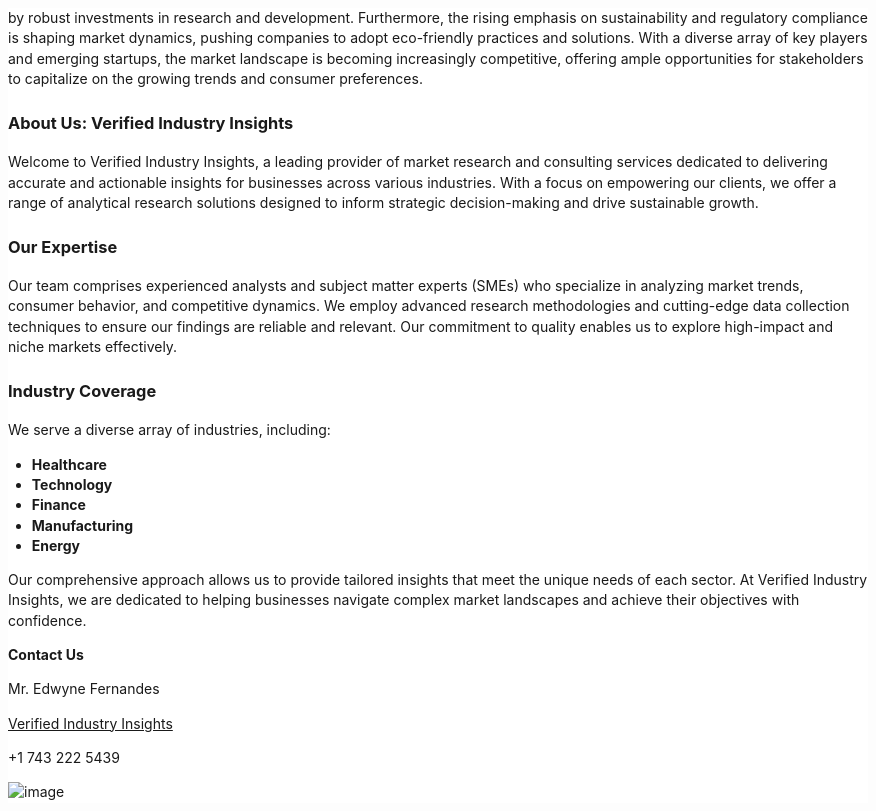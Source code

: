 by robust investments in research and development. Furthermore, the rising emphasis on sustainability and regulatory compliance is shaping market dynamics, pushing companies to adopt eco-friendly practices and solutions. With a diverse array of key players and emerging startups, the market landscape is becoming increasingly competitive, offering ample opportunities for stakeholders to capitalize on the growing trends and consumer preferences.</p><h3>About Us: Verified Industry Insights</h3><p>Welcome to Verified Industry Insights, a leading provider of market research and consulting services dedicated to delivering accurate and actionable insights for businesses across various industries. With a focus on empowering our clients, we offer a range of analytical research solutions designed to inform strategic decision-making and drive sustainable growth.</p><h3>Our Expertise</h3><p>Our team comprises experienced analysts and subject matter experts (SMEs) who specialize in analyzing market trends, consumer behavior, and competitive dynamics. We employ advanced research methodologies and cutting-edge data collection techniques to ensure our findings are reliable and relevant. Our commitment to quality enables us to explore high-impact and niche markets effectively.</p><h3>Industry Coverage</h3><p>We serve a diverse array of industries, including:</p><ul><li><strong>Healthcare</strong></li><li><strong>Technology</strong></li><li><strong>Finance</strong></li><li><strong>Manufacturing</strong></li><li><strong>Energy</strong></li></ul><p>Our comprehensive approach allows us to provide tailored insights that meet the unique needs of each sector. At Verified Industry Insights, we are dedicated to helping businesses navigate complex market landscapes and achieve their objectives with confidence.</p><p><strong>Contact Us</strong></p><p>Mr. Edwyne Fernandes</p><p><a href="https://www.verifiedindustryinsights.com/">Verified Industry Insights</a></p><p>+1 743 222 5439</p>
![image](https://github.com/user-attachments/assets/62e91750-d2d8-4646-80ce-0490d735e0d5)
